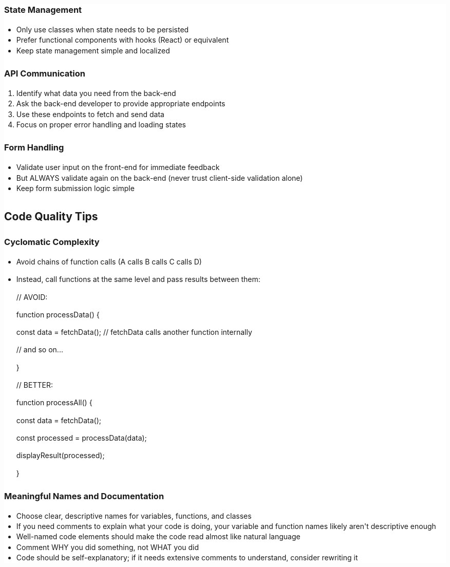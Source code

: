### State Management

- Only use classes when state needs to be persisted  
- Prefer functional components with hooks (React) or equivalent  
- Keep state management simple and localized

### API Communication

1. Identify what data you need from the back-end  
2. Ask the back-end developer to provide appropriate endpoints  
3. Use these endpoints to fetch and send data  
4. Focus on proper error handling and loading states

### Form Handling

- Validate user input on the front-end for immediate feedback  
- But ALWAYS validate again on the back-end (never trust client-side validation alone)  
- Keep form submission logic simple

## Code Quality Tips

### Cyclomatic Complexity

- Avoid chains of function calls (A calls B calls C calls D)  
- Instead, call functions at the same level and pass results between them:  
    
  // AVOID:  
    
  function processData() {  
    
    const data \= fetchData();  // fetchData calls another function internally  
    
    // and so on...  
    
  }  
    
  // BETTER:  
    
  function processAll() {  
    
    const data \= fetchData();  
    
    const processed \= processData(data);  
    
    displayResult(processed);  
    
  }

### Meaningful Names and Documentation

- Choose clear, descriptive names for variables, functions, and classes  
- If you need comments to explain what your code is doing, your variable and function names likely aren't descriptive enough  
- Well-named code elements should make the code read almost like natural language  
- Comment WHY you did something, not WHAT you did  
- Code should be self-explanatory; if it needs extensive comments to understand, consider rewriting it
